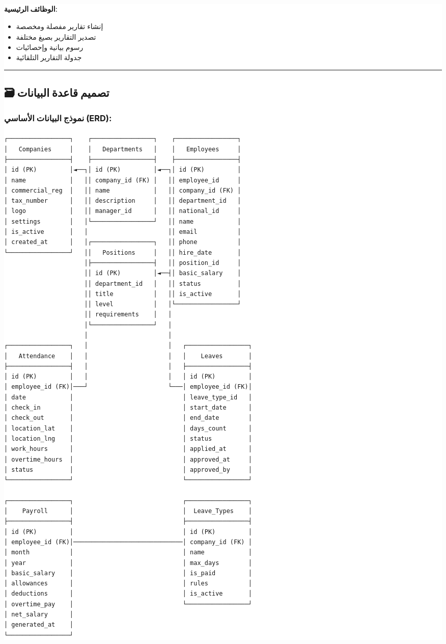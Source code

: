 **الوظائف الرئيسية**:
- إنشاء تقارير مفصلة ومخصصة
- تصدير التقارير بصيغ مختلفة
- رسوم بيانية وإحصائيات
- جدولة التقارير التلقائية

---

## 🗃 تصميم قاعدة البيانات

### نموذج البيانات الأساسي (ERD):

```
┌─────────────────┐    ┌─────────────────┐    ┌─────────────────┐
│   Companies     │    │   Departments   │    │   Employees     │
├─────────────────┤    ├─────────────────┤    ├─────────────────┤
│ id (PK)         │◄──┐│ id (PK)         │◄──┐│ id (PK)         │
│ name            │   ││ company_id (FK) │   ││ employee_id     │
│ commercial_reg  │   ││ name            │   ││ company_id (FK) │
│ tax_number      │   ││ description     │   ││ department_id   │
│ logo            │   ││ manager_id      │   ││ national_id     │
│ settings        │   │└─────────────────┘   ││ name            │
│ is_active       │   │                      ││ email           │
│ created_at      │   │┌─────────────────┐   ││ phone           │
└─────────────────┘   ││   Positions     │   ││ hire_date       │
                      │├─────────────────┤   ││ position_id     │
                      ││ id (PK)         │◄──┤│ basic_salary    │
                      ││ department_id   │   ││ status          │
                      ││ title           │   ││ is_active       │
                      ││ level           │   │└─────────────────┘
                      ││ requirements    │   │
                      │└─────────────────┘   │
                      │                      │
┌─────────────────┐   │                      │   ┌─────────────────┐
│   Attendance    │   │                      │   │    Leaves       │
├─────────────────┤   │                      │   ├─────────────────┤
│ id (PK)         │   │                      │   │ id (PK)         │
│ employee_id (FK)│───┘                      └───│ employee_id (FK)│
│ date            │                              │ leave_type_id   │
│ check_in        │                              │ start_date      │
│ check_out       │                              │ end_date        │
│ location_lat    │                              │ days_count      │
│ location_lng    │                              │ status          │
│ work_hours      │                              │ applied_at      │
│ overtime_hours  │                              │ approved_at     │
│ status          │                              │ approved_by     │
└─────────────────┘                              └─────────────────┘

┌─────────────────┐                              ┌─────────────────┐
│    Payroll      │                              │  Leave_Types    │
├─────────────────┤                              ├─────────────────┤
│ id (PK)         │                              │ id (PK)         │
│ employee_id (FK)│──────────────────────────────│ company_id (FK) │
│ month           │                              │ name            │
│ year            │                              │ max_days        │
│ basic_salary    │                              │ is_paid         │
│ allowances      │                              │ rules           │
│ deductions      │                              │ is_active       │
│ overtime_pay    │                              └─────────────────┘
│ net_salary      │
│ generated_at    │
└─────────────────┘
```
